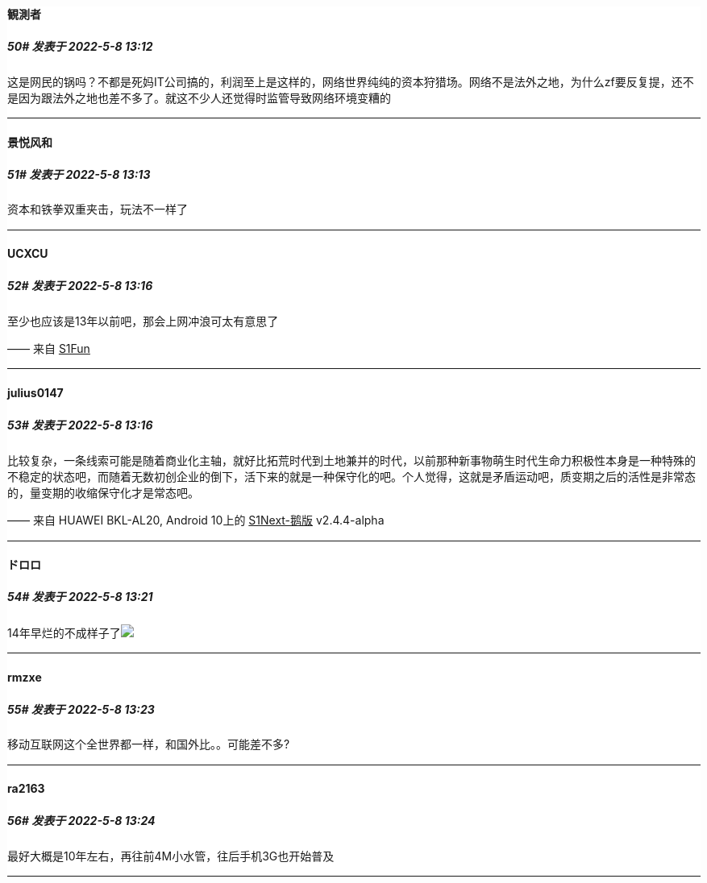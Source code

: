 ####  観測者  
##### 50#       发表于 2022-5-8 13:12

这是网民的锅吗？不都是死妈IT公司搞的，利润至上是这样的，网络世界纯纯的资本狩猎场。网络不是法外之地，为什么zf要反复提，还不是因为跟法外之地也差不多了。就这不少人还觉得时监管导致网络环境变糟的

*****

####  景悦风和  
##### 51#       发表于 2022-5-8 13:13

资本和铁拳双重夹击，玩法不一样了

*****

####  UCXCU  
##### 52#       发表于 2022-5-8 13:16

至少也应该是13年以前吧，那会上网冲浪可太有意思了

—— 来自 [S1Fun](https://s1fun.koalcat.com)

*****

####  julius0147  
##### 53#       发表于 2022-5-8 13:16

比较复杂，一条线索可能是随着商业化主轴，就好比拓荒时代到土地兼并的时代，以前那种新事物萌生时代生命力积极性本身是一种特殊的不稳定的状态吧，而随着无数初创企业的倒下，活下来的就是一种保守化的吧。个人觉得，这就是矛盾运动吧，质变期之后的活性是非常态的，量变期的收缩保守化才是常态吧。

—— 来自 HUAWEI BKL-AL20, Android 10上的 [S1Next-鹅版](https://github.com/ykrank/S1-Next/releases) v2.4.4-alpha

*****

####  ドロロ  
##### 54#       发表于 2022-5-8 13:21

14年早烂的不成样子了<img src="https://static.saraba1st.com/image/smiley/face2017/067.png" referrerpolicy="no-referrer">

*****

####  rmzxe  
##### 55#       发表于 2022-5-8 13:23

移动互联网这个全世界都一样，和国外比。。可能差不多?

*****

####  ra2163  
##### 56#       发表于 2022-5-8 13:24

最好大概是10年左右，再往前4M小水管，往后手机3G也开始普及

*****
